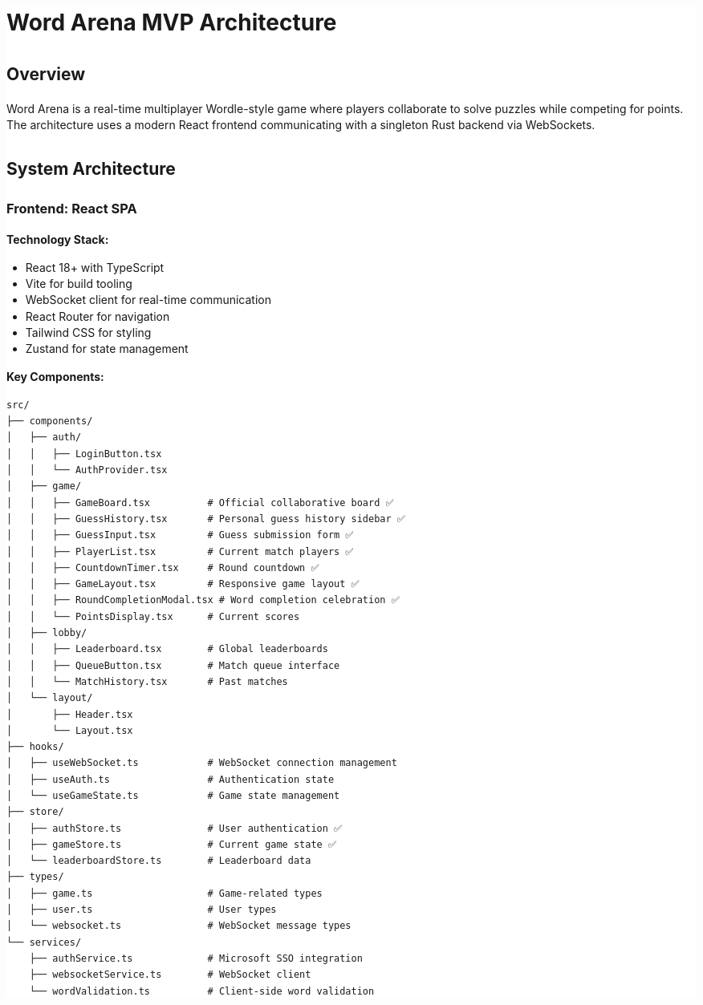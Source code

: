 # Word Arena MVP Architecture

## Overview
Word Arena is a real-time multiplayer Wordle-style game where players collaborate to solve puzzles while competing for points. The architecture uses a modern React frontend communicating with a singleton Rust backend via WebSockets.

## System Architecture

### Frontend: React SPA
**Technology Stack:**
- React 18+ with TypeScript
- Vite for build tooling
- WebSocket client for real-time communication
- React Router for navigation
- Tailwind CSS for styling
- Zustand for state management

**Key Components:**
```
src/
├── components/
│   ├── auth/
│   │   ├── LoginButton.tsx
│   │   └── AuthProvider.tsx
│   ├── game/
│   │   ├── GameBoard.tsx          # Official collaborative board ✅
│   │   ├── GuessHistory.tsx       # Personal guess history sidebar ✅
│   │   ├── GuessInput.tsx         # Guess submission form ✅
│   │   ├── PlayerList.tsx         # Current match players ✅
│   │   ├── CountdownTimer.tsx     # Round countdown ✅
│   │   ├── GameLayout.tsx         # Responsive game layout ✅
│   │   ├── RoundCompletionModal.tsx # Word completion celebration ✅
│   │   └── PointsDisplay.tsx      # Current scores
│   ├── lobby/
│   │   ├── Leaderboard.tsx        # Global leaderboards
│   │   ├── QueueButton.tsx        # Match queue interface
│   │   └── MatchHistory.tsx       # Past matches
│   └── layout/
│       ├── Header.tsx
│       └── Layout.tsx
├── hooks/
│   ├── useWebSocket.ts            # WebSocket connection management
│   ├── useAuth.ts                 # Authentication state
│   └── useGameState.ts            # Game state management
├── store/
│   ├── authStore.ts               # User authentication ✅
│   ├── gameStore.ts               # Current game state ✅
│   └── leaderboardStore.ts        # Leaderboard data
├── types/
│   ├── game.ts                    # Game-related types
│   ├── user.ts                    # User types
│   └── websocket.ts               # WebSocket message types
└── services/
    ├── authService.ts             # Microsoft SSO integration
    ├── websocketService.ts        # WebSocket client
    └── wordValidation.ts          # Client-side word validation
```
